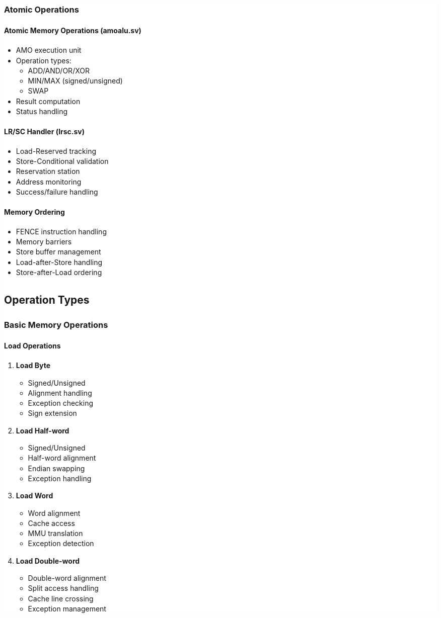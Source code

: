 ### Atomic Operations

#### Atomic Memory Operations (amoalu.sv)
- AMO execution unit
- Operation types:
  - ADD/AND/OR/XOR
  - MIN/MAX (signed/unsigned)
  - SWAP
- Result computation
- Status handling

#### LR/SC Handler (lrsc.sv)
- Load-Reserved tracking
- Store-Conditional validation
- Reservation station
- Address monitoring
- Success/failure handling

#### Memory Ordering
- FENCE instruction handling
- Memory barriers
- Store buffer management
- Load-after-Store handling
- Store-after-Load ordering

## Operation Types

### Basic Memory Operations

#### Load Operations
1. **Load Byte**
   - Signed/Unsigned
   - Alignment handling
   - Exception checking
   - Sign extension

2. **Load Half-word**
   - Signed/Unsigned
   - Half-word alignment
   - Endian swapping
   - Exception handling

3. **Load Word**
   - Word alignment
   - Cache access
   - MMU translation
   - Exception detection

4. **Load Double-word**
   - Double-word alignment
   - Split access handling
   - Cache line crossing
   - Exception management
